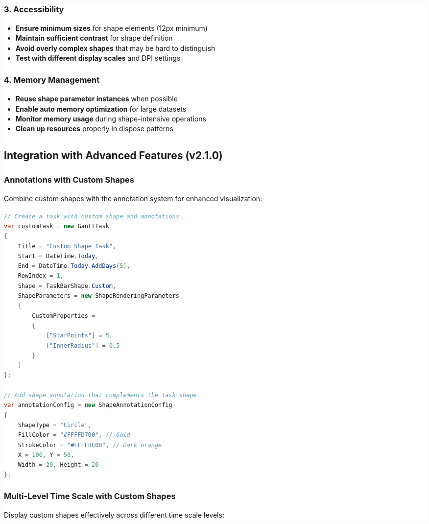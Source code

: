 ### 3. Accessibility
- **Ensure minimum sizes** for shape elements (12px minimum)
- **Maintain sufficient contrast** for shape definition
- **Avoid overly complex shapes** that may be hard to distinguish
- **Test with different display scales** and DPI settings

### 4. Memory Management
- **Reuse shape parameter instances** when possible
- **Enable auto memory optimization** for large datasets
- **Monitor memory usage** during shape-intensive operations
- **Clean up resources** properly in dispose patterns

## Integration with Advanced Features (v2.1.0)

### Annotations with Custom Shapes

Combine custom shapes with the annotation system for enhanced visualization:

```csharp
// Create a task with custom shape and annotations
var customTask = new GanttTask
{
    Title = "Custom Shape Task",
    Start = DateTime.Today,
    End = DateTime.Today.AddDays(5),
    RowIndex = 1,
    Shape = TaskBarShape.Custom,
    ShapeParameters = new ShapeRenderingParameters
    {
        CustomProperties = 
        {
            ["StarPoints"] = 5,
            ["InnerRadius"] = 0.5
        }
    }
};

// Add shape annotation that complements the task shape
var annotationConfig = new ShapeAnnotationConfig
{
    ShapeType = "Circle",
    FillColor = "#FFFFD700", // Gold
    StrokeColor = "#FFFF8C00", // Dark orange
    X = 100, Y = 50,
    Width = 20, Height = 20
};
```

### Multi-Level Time Scale with Custom Shapes

Display custom shapes effectively across different time scale levels:
